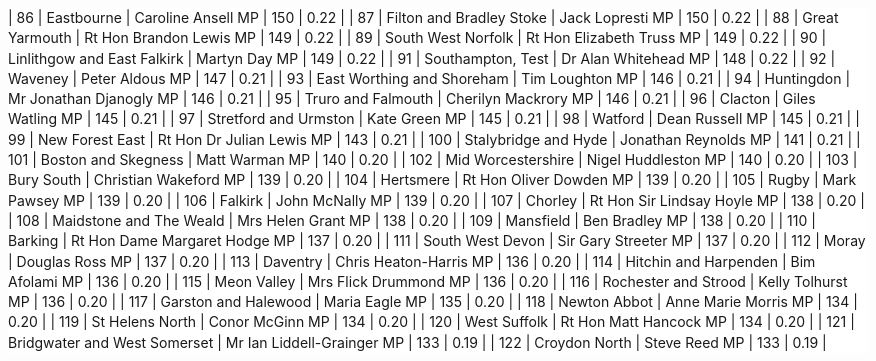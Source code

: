 | 86 | Eastbourne | Caroline Ansell MP | 150 | 0.22 |
| 87 | Filton and Bradley Stoke | Jack Lopresti MP | 150 | 0.22 |
| 88 | Great Yarmouth | Rt Hon Brandon Lewis MP | 149 | 0.22 |
| 89 | South West Norfolk | Rt Hon Elizabeth Truss MP | 149 | 0.22 |
| 90 | Linlithgow and East Falkirk | Martyn Day MP | 149 | 0.22 |
| 91 | Southampton, Test | Dr Alan Whitehead MP | 148 | 0.22 |
| 92 | Waveney | Peter Aldous MP | 147 | 0.21 |
| 93 | East Worthing and Shoreham | Tim Loughton MP | 146 | 0.21 |
| 94 | Huntingdon | Mr Jonathan Djanogly MP | 146 | 0.21 |
| 95 | Truro and Falmouth | Cherilyn Mackrory MP | 146 | 0.21 |
| 96 | Clacton | Giles Watling MP | 145 | 0.21 |
| 97 | Stretford and Urmston | Kate Green MP | 145 | 0.21 |
| 98 | Watford | Dean Russell MP | 145 | 0.21 |
| 99 | New Forest East | Rt Hon Dr Julian Lewis MP | 143 | 0.21 |
| 100 | Stalybridge and Hyde | Jonathan Reynolds MP | 141 | 0.21 |
| 101 | Boston and Skegness | Matt Warman MP | 140 | 0.20 |
| 102 | Mid Worcestershire | Nigel Huddleston MP | 140 | 0.20 |
| 103 | Bury South | Christian Wakeford MP | 139 | 0.20 |
| 104 | Hertsmere | Rt Hon Oliver Dowden MP | 139 | 0.20 |
| 105 | Rugby | Mark Pawsey MP | 139 | 0.20 |
| 106 | Falkirk | John McNally MP | 139 | 0.20 |
| 107 | Chorley | Rt Hon Sir Lindsay Hoyle MP | 138 | 0.20 |
| 108 | Maidstone and The Weald | Mrs Helen Grant MP | 138 | 0.20 |
| 109 | Mansfield | Ben Bradley MP | 138 | 0.20 |
| 110 | Barking | Rt Hon Dame Margaret Hodge MP | 137 | 0.20 |
| 111 | South West Devon | Sir Gary Streeter MP | 137 | 0.20 |
| 112 | Moray | Douglas Ross MP | 137 | 0.20 |
| 113 | Daventry | Chris Heaton-Harris MP | 136 | 0.20 |
| 114 | Hitchin and Harpenden | Bim Afolami MP | 136 | 0.20 |
| 115 | Meon Valley | Mrs Flick Drummond MP | 136 | 0.20 |
| 116 | Rochester and Strood | Kelly Tolhurst MP | 136 | 0.20 |
| 117 | Garston and Halewood | Maria Eagle MP | 135 | 0.20 |
| 118 | Newton Abbot | Anne Marie Morris MP | 134 | 0.20 |
| 119 | St Helens North | Conor McGinn MP | 134 | 0.20 |
| 120 | West Suffolk | Rt Hon Matt Hancock MP | 134 | 0.20 |
| 121 | Bridgwater and West Somerset | Mr Ian Liddell-Grainger MP | 133 | 0.19 |
| 122 | Croydon North | Steve Reed MP | 133 | 0.19 |